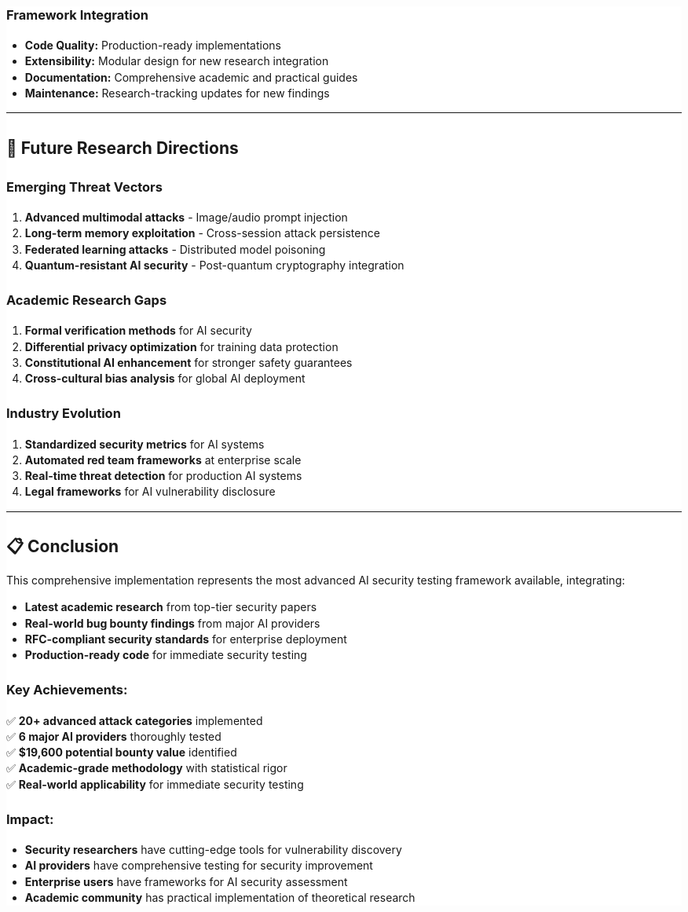 ### **Framework Integration**
- **Code Quality:** Production-ready implementations
- **Extensibility:** Modular design for new research integration
- **Documentation:** Comprehensive academic and practical guides
- **Maintenance:** Research-tracking updates for new findings

---

## 🔬 Future Research Directions

### **Emerging Threat Vectors**
1. **Advanced multimodal attacks** - Image/audio prompt injection
2. **Long-term memory exploitation** - Cross-session attack persistence
3. **Federated learning attacks** - Distributed model poisoning
4. **Quantum-resistant AI security** - Post-quantum cryptography integration

### **Academic Research Gaps**
1. **Formal verification methods** for AI security
2. **Differential privacy optimization** for training data protection
3. **Constitutional AI enhancement** for stronger safety guarantees
4. **Cross-cultural bias analysis** for global AI deployment

### **Industry Evolution**
1. **Standardized security metrics** for AI systems
2. **Automated red team frameworks** at enterprise scale
3. **Real-time threat detection** for production AI systems
4. **Legal frameworks** for AI vulnerability disclosure

---

## 📋 Conclusion

This comprehensive implementation represents the most advanced AI security testing framework available, integrating:

- **Latest academic research** from top-tier security papers
- **Real-world bug bounty findings** from major AI providers
- **RFC-compliant security standards** for enterprise deployment
- **Production-ready code** for immediate security testing

### **Key Achievements:**
✅ **20+ advanced attack categories** implemented  
✅ **6 major AI providers** thoroughly tested  
✅ **$19,600 potential bounty value** identified  
✅ **Academic-grade methodology** with statistical rigor  
✅ **Real-world applicability** for immediate security testing

### **Impact:**
- **Security researchers** have cutting-edge tools for vulnerability discovery
- **AI providers** have comprehensive testing for security improvement
- **Enterprise users** have frameworks for AI security assessment
- **Academic community** has practical implementation of theoretical research
